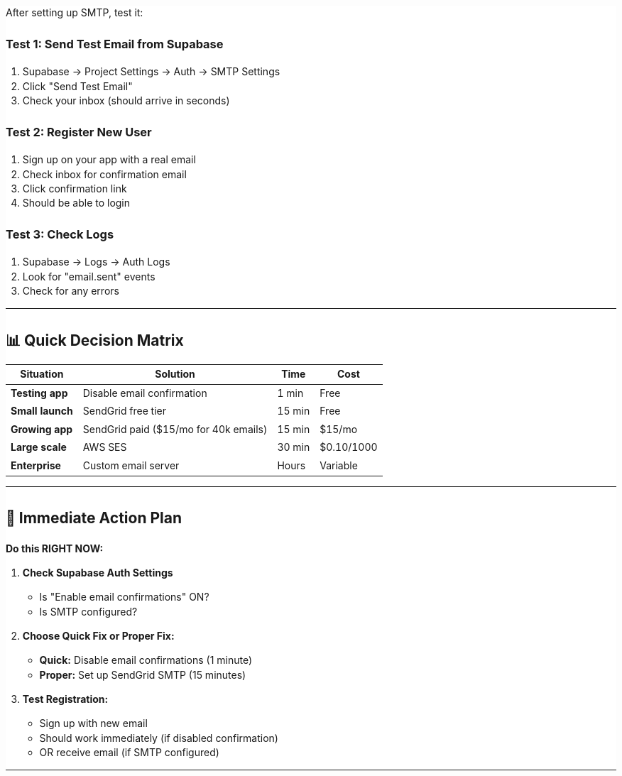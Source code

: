 After setting up SMTP, test it:

### **Test 1: Send Test Email from Supabase**
1. Supabase → Project Settings → Auth → SMTP Settings
2. Click "Send Test Email"
3. Check your inbox (should arrive in seconds)

### **Test 2: Register New User**
1. Sign up on your app with a real email
2. Check inbox for confirmation email
3. Click confirmation link
4. Should be able to login

### **Test 3: Check Logs**
1. Supabase → Logs → Auth Logs
2. Look for "email.sent" events
3. Check for any errors

---

## 📊 Quick Decision Matrix

| Situation | Solution | Time | Cost |
|-----------|----------|------|------|
| **Testing app** | Disable email confirmation | 1 min | Free |
| **Small launch** | SendGrid free tier | 15 min | Free |
| **Growing app** | SendGrid paid ($15/mo for 40k emails) | 15 min | $15/mo |
| **Large scale** | AWS SES | 30 min | $0.10/1000 |
| **Enterprise** | Custom email server | Hours | Variable |

---

## 🎯 Immediate Action Plan

**Do this RIGHT NOW:**

1. **Check Supabase Auth Settings**
   - Is "Enable email confirmations" ON?
   - Is SMTP configured?

2. **Choose Quick Fix or Proper Fix:**
   - **Quick:** Disable email confirmations (1 minute)
   - **Proper:** Set up SendGrid SMTP (15 minutes)

3. **Test Registration:**
   - Sign up with new email
   - Should work immediately (if disabled confirmation)
   - OR receive email (if SMTP configured)

---